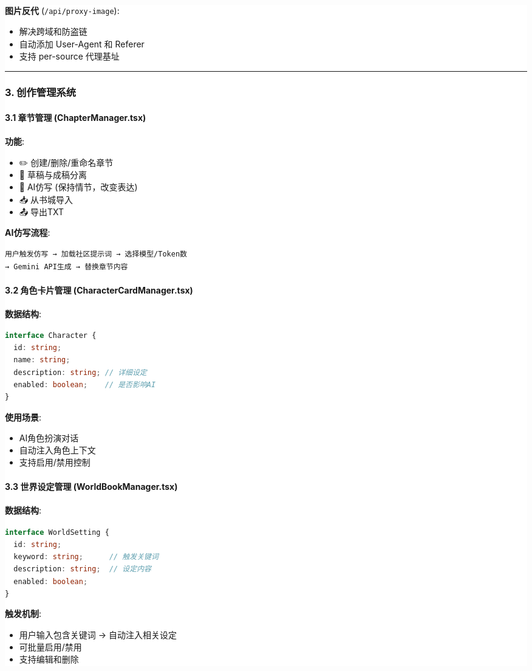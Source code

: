 **图片反代** (`/api/proxy-image`):
- 解决跨域和防盗链
- 自动添加 User-Agent 和 Referer
- 支持 per-source 代理基址

---

### 3. 创作管理系统

#### 3.1 章节管理 (ChapterManager.tsx)

**功能**:
- ✏️ 创建/删除/重命名章节
- 💾 草稿与成稿分离
- 🤖 AI仿写 (保持情节，改变表达)
- 📥 从书城导入
- 📤 导出TXT

**AI仿写流程**:
```
用户触发仿写 → 加载社区提示词 → 选择模型/Token数 
→ Gemini API生成 → 替换章节内容
```

#### 3.2 角色卡片管理 (CharacterCardManager.tsx)

**数据结构**:
```typescript
interface Character {
  id: string;
  name: string;
  description: string; // 详细设定
  enabled: boolean;    // 是否影响AI
}
```

**使用场景**:
- AI角色扮演对话
- 自动注入角色上下文
- 支持启用/禁用控制

#### 3.3 世界设定管理 (WorldBookManager.tsx)

**数据结构**:
```typescript
interface WorldSetting {
  id: string;
  keyword: string;      // 触发关键词
  description: string;  // 设定内容
  enabled: boolean;
}
```

**触发机制**:
- 用户输入包含关键词 → 自动注入相关设定
- 可批量启用/禁用
- 支持编辑和删除
